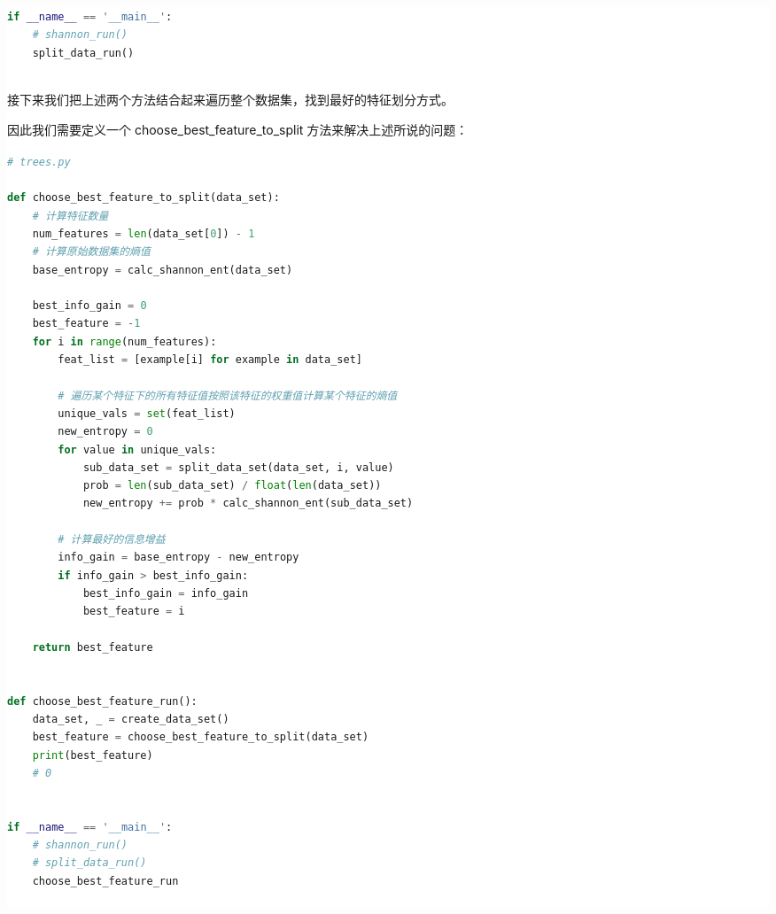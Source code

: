 ```python
if __name__ == '__main__':
    # shannon_run()
    split_data_run()
    
```

接下来我们把上述两个方法结合起来遍历整个数据集，找到最好的特征划分方式。

因此我们需要定义一个 choose_best_feature_to_split 方法来解决上述所说的问题：

```python
# trees.py

def choose_best_feature_to_split(data_set):
    # 计算特征数量
    num_features = len(data_set[0]) - 1
    # 计算原始数据集的熵值
    base_entropy = calc_shannon_ent(data_set)

    best_info_gain = 0
    best_feature = -1
    for i in range(num_features):
        feat_list = [example[i] for example in data_set]

        # 遍历某个特征下的所有特征值按照该特征的权重值计算某个特征的熵值
        unique_vals = set(feat_list)
        new_entropy = 0
        for value in unique_vals:
            sub_data_set = split_data_set(data_set, i, value)
            prob = len(sub_data_set) / float(len(data_set))
            new_entropy += prob * calc_shannon_ent(sub_data_set)

        # 计算最好的信息增益
        info_gain = base_entropy - new_entropy
        if info_gain > best_info_gain:
            best_info_gain = info_gain
            best_feature = i

    return best_feature


def choose_best_feature_run():
    data_set, _ = create_data_set()
    best_feature = choose_best_feature_to_split(data_set)
    print(best_feature)
    # 0


if __name__ == '__main__':
    # shannon_run()
    # split_data_run()
    choose_best_feature_run
   
```
